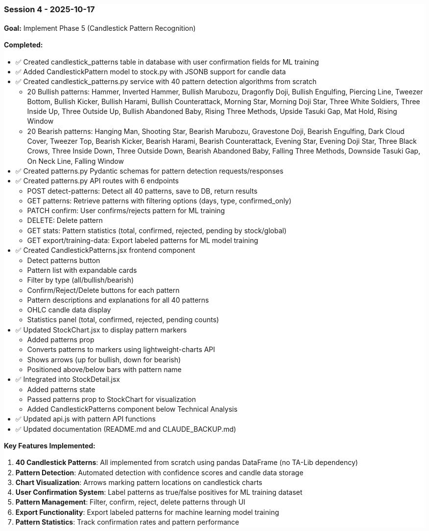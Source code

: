 ### Session 4 - 2025-10-17
**Goal:** Implement Phase 5 (Candlestick Pattern Recognition)

**Completed:**
- ✅ Created candlestick_patterns table in database with user confirmation fields for ML training
- ✅ Added CandlestickPattern model to stock.py with JSONB support for candle data
- ✅ Created candlestick_patterns.py service with 40 pattern detection algorithms from scratch
  - 20 Bullish patterns: Hammer, Inverted Hammer, Bullish Marubozu, Dragonfly Doji, Bullish Engulfing, Piercing Line, Tweezer Bottom, Bullish Kicker, Bullish Harami, Bullish Counterattack, Morning Star, Morning Doji Star, Three White Soldiers, Three Inside Up, Three Outside Up, Bullish Abandoned Baby, Rising Three Methods, Upside Tasuki Gap, Mat Hold, Rising Window
  - 20 Bearish patterns: Hanging Man, Shooting Star, Bearish Marubozu, Gravestone Doji, Bearish Engulfing, Dark Cloud Cover, Tweezer Top, Bearish Kicker, Bearish Harami, Bearish Counterattack, Evening Star, Evening Doji Star, Three Black Crows, Three Inside Down, Three Outside Down, Bearish Abandoned Baby, Falling Three Methods, Downside Tasuki Gap, On Neck Line, Falling Window
- ✅ Created patterns.py Pydantic schemas for pattern detection requests/responses
- ✅ Created patterns.py API routes with 6 endpoints
  - POST detect-patterns: Detect all 40 patterns, save to DB, return results
  - GET patterns: Retrieve patterns with filtering options (days, type, confirmed_only)
  - PATCH confirm: User confirms/rejects pattern for ML training
  - DELETE: Delete pattern
  - GET stats: Pattern statistics (total, confirmed, rejected, pending by stock/global)
  - GET export/training-data: Export labeled patterns for ML model training
- ✅ Created CandlestickPatterns.jsx frontend component
  - Detect patterns button
  - Pattern list with expandable cards
  - Filter by type (all/bullish/bearish)
  - Confirm/Reject/Delete buttons for each pattern
  - Pattern descriptions and explanations for all 40 patterns
  - OHLC candle data display
  - Statistics panel (total, confirmed, rejected, pending counts)
- ✅ Updated StockChart.jsx to display pattern markers
  - Added patterns prop
  - Converts patterns to markers using lightweight-charts API
  - Shows arrows (up for bullish, down for bearish)
  - Positioned above/below bars with pattern name
- ✅ Integrated into StockDetail.jsx
  - Added patterns state
  - Passed patterns prop to StockChart for visualization
  - Added CandlestickPatterns component below Technical Analysis
- ✅ Updated api.js with pattern API functions
- ✅ Updated documentation (README.md and CLAUDE_BACKUP.md)

**Key Features Implemented:**
1. **40 Candlestick Patterns**: All implemented from scratch using pandas DataFrame (no TA-Lib dependency)
2. **Pattern Detection**: Automated detection with confidence scores and candle data storage
3. **Chart Visualization**: Arrows marking pattern locations on candlestick charts
4. **User Confirmation System**: Label patterns as true/false positives for ML training dataset
5. **Pattern Management**: Filter, confirm, reject, delete patterns through UI
6. **Export Functionality**: Export labeled patterns for machine learning model training
7. **Pattern Statistics**: Track confirmation rates and pattern performance
